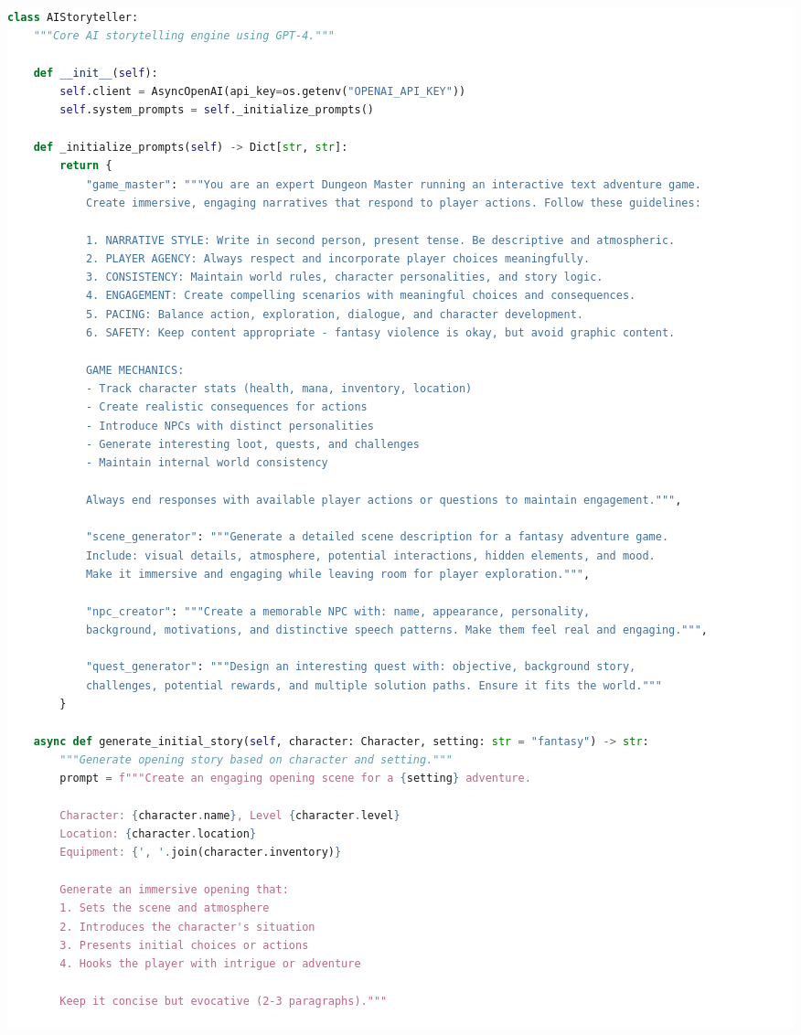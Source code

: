 ````python
class AIStoryteller:
    """Core AI storytelling engine using GPT-4."""
    
    def __init__(self):
        self.client = AsyncOpenAI(api_key=os.getenv("OPENAI_API_KEY"))
        self.system_prompts = self._initialize_prompts()
        
    def _initialize_prompts(self) -> Dict[str, str]:
        return {
            "game_master": """You are an expert Dungeon Master running an interactive text adventure game. 
            Create immersive, engaging narratives that respond to player actions. Follow these guidelines:

            1. NARRATIVE STYLE: Write in second person, present tense. Be descriptive and atmospheric.
            2. PLAYER AGENCY: Always respect and incorporate player choices meaningfully.
            3. CONSISTENCY: Maintain world rules, character personalities, and story logic.
            4. ENGAGEMENT: Create compelling scenarios with meaningful choices and consequences.
            5. PACING: Balance action, exploration, dialogue, and character development.
            6. SAFETY: Keep content appropriate - fantasy violence is okay, but avoid graphic content.

            GAME MECHANICS:
            - Track character stats (health, mana, inventory, location)
            - Create realistic consequences for actions
            - Introduce NPCs with distinct personalities
            - Generate interesting loot, quests, and challenges
            - Maintain internal world consistency

            Always end responses with available player actions or questions to maintain engagement.""",
            
            "scene_generator": """Generate a detailed scene description for a fantasy adventure game.
            Include: visual details, atmosphere, potential interactions, hidden elements, and mood.
            Make it immersive and engaging while leaving room for player exploration.""",
            
            "npc_creator": """Create a memorable NPC with: name, appearance, personality, 
            background, motivations, and distinctive speech patterns. Make them feel real and engaging.""",
            
            "quest_generator": """Design an interesting quest with: objective, background story,
            challenges, potential rewards, and multiple solution paths. Ensure it fits the world."""
        }
    
    async def generate_initial_story(self, character: Character, setting: str = "fantasy") -> str:
        """Generate opening story based on character and setting."""
        prompt = f"""Create an engaging opening scene for a {setting} adventure.
        
        Character: {character.name}, Level {character.level}
        Location: {character.location}
        Equipment: {', '.join(character.inventory)}
        
        Generate an immersive opening that:
        1. Sets the scene and atmosphere
        2. Introduces the character's situation
        3. Presents initial choices or actions
        4. Hooks the player with intrigue or adventure
        
        Keep it concise but evocative (2-3 paragraphs)."""
        
````
